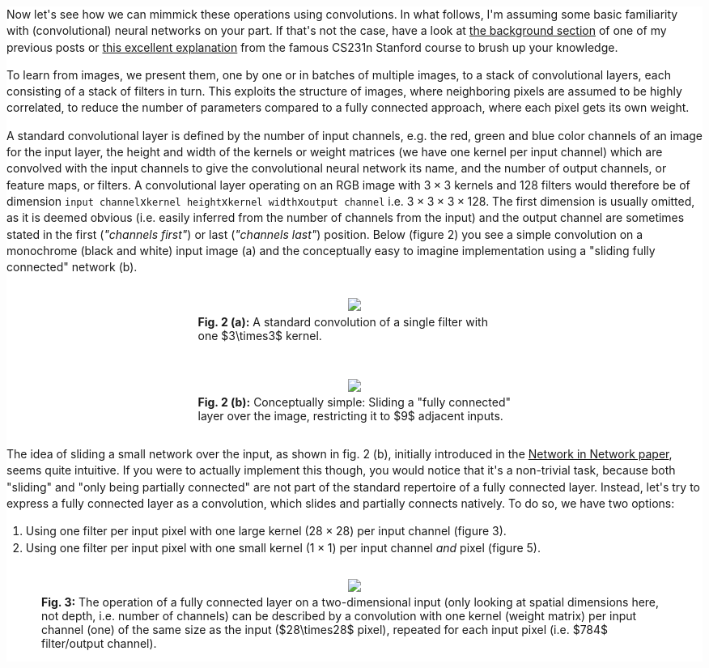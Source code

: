 Now let's see how we can mimmick these operations using convolutions. In what follows, I'm assuming some basic familiarity with (convolutional) neural networks on your part. If that's not the case, have a look at [the background section](https://hummat.github.io/learning/2020/07/17/a-sense-of-uncertainty.html#some-background) of one of my previous posts or [this excellent explanation](https://cs231n.github.io/convolutional-networks/) from the famous CS231n Stanford course to brush up your knowledge.

To learn from images, we present them, one by one or in batches of multiple images, to a stack of convolutional layers, each consisting of a stack of filters in turn. This exploits the structure of images, where neighboring pixels are assumed to be highly correlated, to reduce the number of parameters compared to a fully connected approach, where each pixel gets its own weight.

A standard convolutional layer is defined by the number of input channels, e.g. the red, green and blue color channels of an image for the input layer, the height and width of the kernels or weight matrices (we have one kernel per input channel) which are convolved with the input channels to give the convolutional neural network its name, and the number of output channels, or feature maps, or filters. A convolutional layer operating on an RGB image with $3\times3$ kernels and 128 filters would therefore be of dimension `input channel`x`kernel height`x`kernel width`x`output channel` i.e. $3\times3\times3\times128$. The first dimension is usually omitted, as it is deemed obvious (i.e. easily inferred from the number of channels from the input) and the output channel are sometimes stated in the first (_"channels first"_) or last (_"channels last"_) position. Below (figure 2) you see a simple convolution on a monochrome (black and white) input image (a) and the conceptually easy to imagine implementation using a "sliding fully connected" network (b).

<div style="text-align: center">
<figure style="width: 45%; display: inline-block;">
  <img src="/images/fc_vs_conv/conv_slide.png">
  <figcaption style="text-align: left;  line-height: 1.2em;"><b>Fig. 2 (a):</b> A standard convolution of a single filter with one $3\times3$ kernel.<br><br></figcaption>
</figure>
<figure style="width: 45%; display: inline-block">
  <img src="/images/fc_vs_conv/fc_slide.png">
  <figcaption style="text-align: left; line-height: 1.2em;"><b>Fig. 2 (b):</b> Conceptually simple: Sliding a "fully connected" layer over the image, restricting it to $9$ adjacent inputs.</figcaption>
</figure>
</div>

The idea of sliding a small network over the input, as shown in fig. 2 (b), initially introduced in the [Network in Network paper](https://arxiv.org/pdf/1312.4400.pdf%20http://arxiv.org/abs/1312.4400.pdf), seems quite intuitive. If you were to actually implement this though, you would notice that it's a non-trivial task, because both "sliding" and "only being partially connected" are not part of the standard repertoire of a fully connected layer. Instead, let's try to express a fully connected layer as a convolution, which slides and partially connects natively. To do so, we have two options:

1. Using one filter per input pixel with one large kernel ($28\times28$) per input channel (figure 3).
2. Using one filter per input pixel with one small kernel ($1\times1$) per input channel _and_ pixel (figure 5).

<div style="text-align: center">
<figure style="width: 90%; display: inline-block;">
  <img src="/images/fc_vs_conv/conv_full2.png">
  <figcaption style="text-align: left;  line-height: 1.2em;"><b>Fig. 3:</b> The operation of a fully connected layer on a two-dimensional input (only looking at spatial dimensions here, not depth, i.e. number of channels) can be described by a convolution with one kernel (weight matrix) per input channel (one) of the same size as the input ($28\times28$ pixel), repeated for each input pixel (i.e. $784$ filter/output channel).</figcaption>
</figure>
</div>
